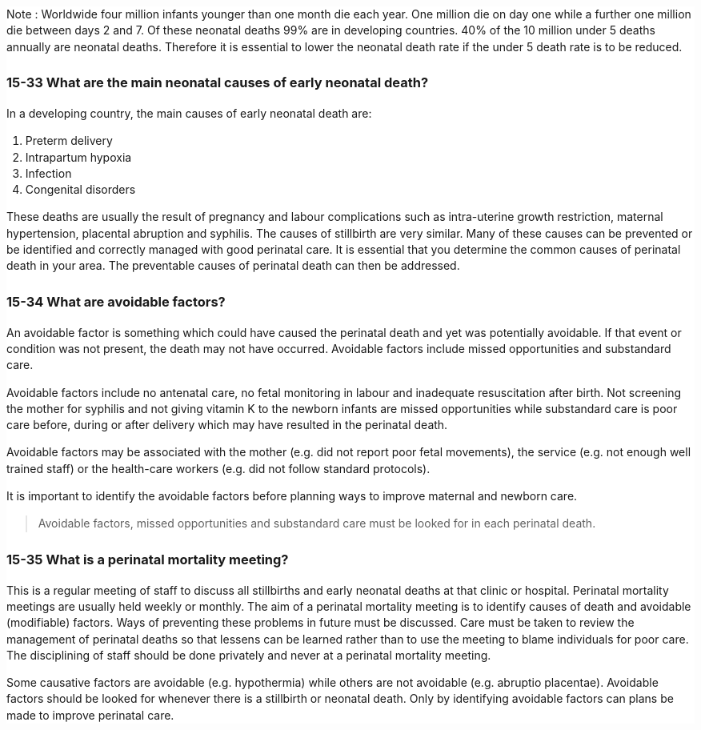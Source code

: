 Note
:	Worldwide four million infants younger than one month die each year. One million die on day one while a further one million die between days 2 and 7. Of these neonatal deaths 99% are in developing countries. 40% of the 10 million under 5 deaths annually are neonatal deaths. Therefore it is essential to lower the neonatal death rate if the under 5 death rate is to be reduced.

### 15-33 What are the main neonatal causes of early neonatal death?

In a developing country, the main causes of early neonatal death are:

1.	Preterm delivery
2.	Intrapartum hypoxia
3.	Infection
4.  Congenital disorders

These deaths are usually the result of pregnancy and labour complications such as intra-uterine growth restriction, maternal hypertension, placental abruption and syphilis. The causes of stillbirth are very similar. Many of these causes can be prevented or be identified and correctly managed with good perinatal care. It is essential that you determine the common causes of perinatal death in your area. The preventable causes of perinatal death can then be addressed.

### 15-34 What are avoidable factors?

An avoidable factor is something which could have caused the perinatal death and yet was potentially avoidable. If that event or condition was not present, the death may not have occurred. Avoidable factors include missed opportunities and substandard care.

Avoidable factors include no antenatal care, no fetal monitoring in labour and inadequate resuscitation after birth. Not screening the mother for syphilis and not giving vitamin K to the newborn infants are missed opportunities while substandard care is poor care before, during or after delivery which may have resulted in the perinatal death.

Avoidable factors may be associated with the mother (e.g. did not report poor fetal movements), the service (e.g. not enough well trained staff) or the health-care workers (e.g. did not follow standard protocols).

It is important to identify the avoidable factors before planning ways to improve maternal and newborn care.

> Avoidable factors, missed opportunities and substandard care must be looked for in each perinatal death.

### 15-35 What is a perinatal mortality meeting?

This is a regular meeting of staff to discuss all stillbirths and early neonatal deaths at that clinic or hospital. Perinatal mortality meetings are usually held weekly or monthly. The aim of a perinatal mortality meeting is to identify causes of death and avoidable (modifiable) factors. Ways of preventing these problems in future must be discussed. Care must be taken to review the management of perinatal deaths so that lessens can be learned rather than to use the meeting to blame individuals for poor care. The disciplining of staff should be done privately and never at a perinatal mortality meeting.

Some causative factors are avoidable (e.g. hypothermia) while others are not avoidable (e.g. abruptio placentae). Avoidable factors should be looked for whenever there is a stillbirth or neonatal death. Only by identifying avoidable factors can plans be made to improve perinatal care.
